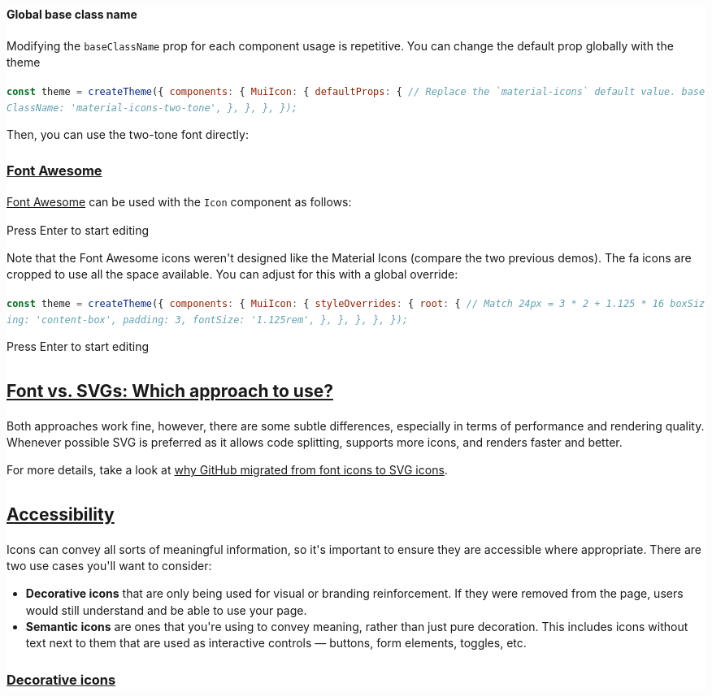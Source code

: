 #### Global base class name

Modifying the `baseClassName` prop for each component usage is repetitive. You can change the default prop globally with the theme

```js
const theme = createTheme({ components: { MuiIcon: { defaultProps: { // Replace the `material-icons` default value. baseClassName: 'material-icons-two-tone', }, }, }, });
```

Then, you can use the two-tone font directly:

### [Font Awesome](https://v6.mui.com/material-ui/all-components/#font-awesome-2)

[Font Awesome](https://fontawesome.com/icons) can be used with the `Icon` component as follows:

Press Enter to start editing

Note that the Font Awesome icons weren't designed like the Material Icons (compare the two previous demos). The fa icons are cropped to use all the space available. You can adjust for this with a global override:

```js
const theme = createTheme({ components: { MuiIcon: { styleOverrides: { root: { // Match 24px = 3 * 2 + 1.125 * 16 boxSizing: 'content-box', padding: 3, fontSize: '1.125rem', }, }, }, }, });
```

Press Enter to start editing

## [Font vs. SVGs: Which approach to use?](https://v6.mui.com/material-ui/all-components/#font-vs-svgs-which-approach-to-use)

Both approaches work fine, however, there are some subtle differences, especially in terms of performance and rendering quality. Whenever possible SVG is preferred as it allows code splitting, supports more icons, and renders faster and better.

For more details, take a look at [why GitHub migrated from font icons to SVG icons](https://github.blog/engineering/delivering-octicons-with-svg/).

## [Accessibility](https://v6.mui.com/material-ui/all-components/#accessibility)

Icons can convey all sorts of meaningful information, so it's important to ensure they are accessible where appropriate. There are two use cases you'll want to consider:

-   **Decorative icons** that are only being used for visual or branding reinforcement. If they were removed from the page, users would still understand and be able to use your page.
-   **Semantic icons** are ones that you're using to convey meaning, rather than just pure decoration. This includes icons without text next to them that are used as interactive controls — buttons, form elements, toggles, etc.

### [Decorative icons](https://v6.mui.com/material-ui/all-components/#decorative-icons)
